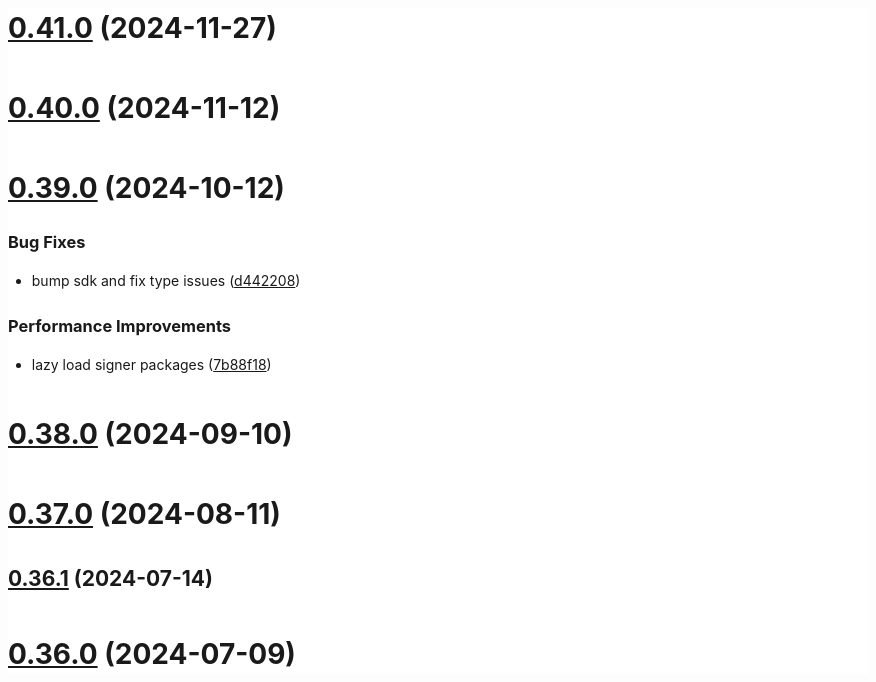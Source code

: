 

# [0.41.0](https://github.com/rango-exchange/rango-client/compare/provider-argentx@0.40.0...provider-argentx@0.41.0) (2024-11-27)



# [0.40.0](https://github.com/rango-exchange/rango-client/compare/provider-argentx@0.39.0...provider-argentx@0.40.0) (2024-11-12)



# [0.39.0](https://github.com/rango-exchange/rango-client/compare/provider-argentx@0.38.0...provider-argentx@0.39.0) (2024-10-12)


### Bug Fixes

* bump sdk and fix type issues ([d442208](https://github.com/rango-exchange/rango-client/commit/d4422083bf5dd27d5f509ce1db7f9560d05428c8))


### Performance Improvements

* lazy load signer packages ([7b88f18](https://github.com/rango-exchange/rango-client/commit/7b88f1834f7b29b4b81ab6c81a07bb88e8ccf55c))



# [0.38.0](https://github.com/rango-exchange/rango-client/compare/provider-argentx@0.37.0...provider-argentx@0.38.0) (2024-09-10)



# [0.37.0](https://github.com/rango-exchange/rango-client/compare/provider-argentx@0.36.1...provider-argentx@0.37.0) (2024-08-11)



## [0.36.1](https://github.com/rango-exchange/rango-client/compare/provider-argentx@0.36.0...provider-argentx@0.36.1) (2024-07-14)



# [0.36.0](https://github.com/rango-exchange/rango-client/compare/provider-argentx@0.34.0...provider-argentx@0.36.0) (2024-07-09)

